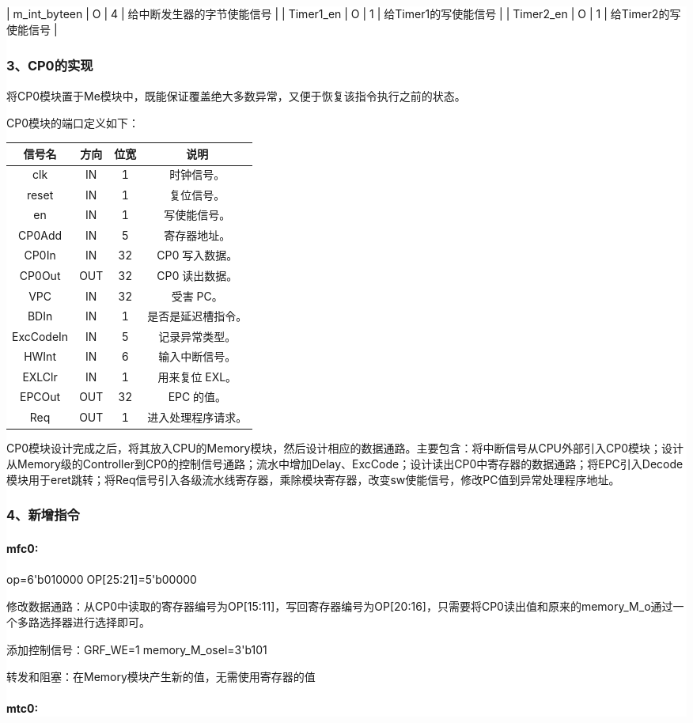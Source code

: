 |     m_int_byteen     |  O   |  4   |   给中断发生器的字节使能信号    |
|      Timer1_en       |  O   |  1   |      给Timer1的写使能信号       |
|      Timer2_en       |  O   |  1   |      给Timer2的写使能信号       |

### 3、CP0的实现

将CP0模块置于Me模块中，既能保证覆盖绝大多数异常，又便于恢复该指令执行之前的状态。

CP0模块的端口定义如下：

|  信号名   | 方向 | 位宽 |        说明        |
| :-------: | :--: | :--: | :----------------: |
|    clk    |  IN  |  1   |     时钟信号。     |
|   reset   |  IN  |  1   |     复位信号。     |
|    en     |  IN  |  1   |    写使能信号。    |
|  CP0Add   |  IN  |  5   |    寄存器地址。    |
|   CP0In   |  IN  |  32  |   CP0 写入数据。   |
|  CP0Out   | OUT  |  32  |   CP0 读出数据。   |
|    VPC    |  IN  |  32  |     受害 PC。      |
|   BDIn    |  IN  |  1   | 是否是延迟槽指令。 |
| ExcCodeIn |  IN  |  5   |   记录异常类型。   |
|   HWInt   |  IN  |  6   |   输入中断信号。   |
|  EXLClr   |  IN  |  1   |   用来复位 EXL。   |
|  EPCOut   | OUT  |  32  |     EPC 的值。     |
|    Req    | OUT  |  1   | 进入处理程序请求。 |

CP0模块设计完成之后，将其放入CPU的Memory模块，然后设计相应的数据通路。主要包含：将中断信号从CPU外部引入CP0模块；设计从Memory级的Controller到CP0的控制信号通路；流水中增加Delay、ExcCode；设计读出CP0中寄存器的数据通路；将EPC引入Decode模块用于eret跳转；将Req信号引入各级流水线寄存器，乘除模块寄存器，改变sw使能信号，修改PC值到异常处理程序地址。

### 4、新增指令

#### mfc0:

op=6'b010000     OP[25:21]=5'b00000

修改数据通路：从CP0中读取的寄存器编号为OP[15:11]，写回寄存器编号为OP[20:16]，只需要将CP0读出值和原来的memory_M_o通过一个多路选择器进行选择即可。

添加控制信号：GRF_WE=1   memory_M_osel=3'b101

转发和阻塞：在Memory模块产生新的值，无需使用寄存器的值

#### mtc0:
